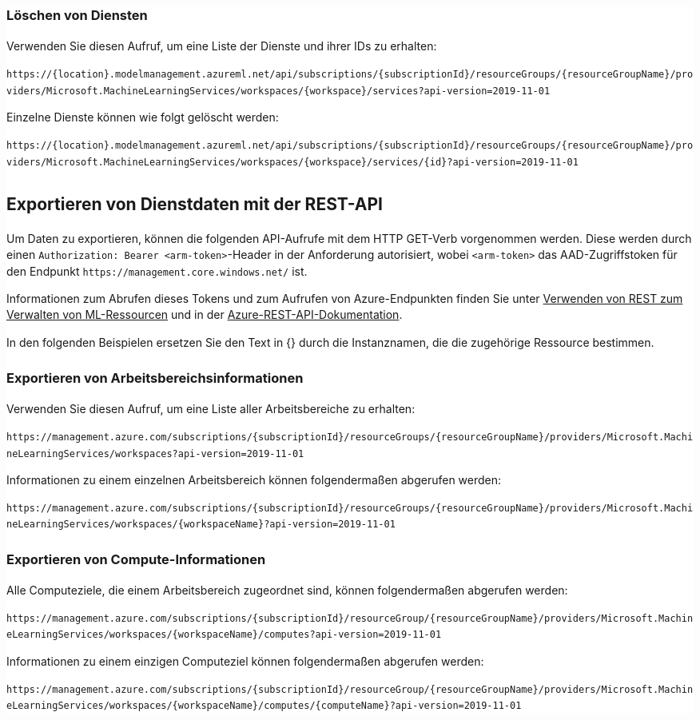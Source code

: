 ### <a name="delete-services"></a>Löschen von Diensten

Verwenden Sie diesen Aufruf, um eine Liste der Dienste und ihrer IDs zu erhalten:

`https://{location}.modelmanagement.azureml.net/api/subscriptions/{subscriptionId}/resourceGroups/{resourceGroupName}/providers/Microsoft.MachineLearningServices/workspaces/{workspace}/services?api-version=2019-11-01`

Einzelne Dienste können wie folgt gelöscht werden:

`https://{location}.modelmanagement.azureml.net/api/subscriptions/{subscriptionId}/resourceGroups/{resourceGroupName}/providers/Microsoft.MachineLearningServices/workspaces/{workspace}/services/{id}?api-version=2019-11-01`

## <a name="export-service-data-with-the-rest-api"></a>Exportieren von Dienstdaten mit der REST-API

Um Daten zu exportieren, können die folgenden API-Aufrufe mit dem HTTP GET-Verb vorgenommen werden. Diese werden durch einen `Authorization: Bearer <arm-token>`-Header in der Anforderung autorisiert, wobei `<arm-token>` das AAD-Zugriffstoken für den Endpunkt `https://management.core.windows.net/` ist.  

Informationen zum Abrufen dieses Tokens und zum Aufrufen von Azure-Endpunkten finden Sie unter [Verwenden von REST zum Verwalten von ML-Ressourcen](how-to-manage-rest.md) und in der [Azure-REST-API-Dokumentation](https://docs.microsoft.com/rest/api/azure/).   

In den folgenden Beispielen ersetzen Sie den Text in {} durch die Instanznamen, die die zugehörige Ressource bestimmen.

### <a name="export-workspace-information"></a>Exportieren von Arbeitsbereichsinformationen

Verwenden Sie diesen Aufruf, um eine Liste aller Arbeitsbereiche zu erhalten:

`https://management.azure.com/subscriptions/{subscriptionId}/resourceGroups/{resourceGroupName}/providers/Microsoft.MachineLearningServices/workspaces?api-version=2019-11-01`

Informationen zu einem einzelnen Arbeitsbereich können folgendermaßen abgerufen werden:

`https://management.azure.com/subscriptions/{subscriptionId}/resourceGroups/{resourceGroupName}/providers/Microsoft.MachineLearningServices/workspaces/{workspaceName}?api-version=2019-11-01`

### <a name="export-compute-information"></a>Exportieren von Compute-Informationen

Alle Computeziele, die einem Arbeitsbereich zugeordnet sind, können folgendermaßen abgerufen werden:

`https://management.azure.com/subscriptions/{subscriptionId}/resourceGroup/{resourceGroupName}/providers/Microsoft.MachineLearningServices/workspaces/{workspaceName}/computes?api-version=2019-11-01`

Informationen zu einem einzigen Computeziel können folgendermaßen abgerufen werden:

`https://management.azure.com/subscriptions/{subscriptionId}/resourceGroup/{resourceGroupName}/providers/Microsoft.MachineLearningServices/workspaces/{workspaceName}/computes/{computeName}?api-version=2019-11-01`
